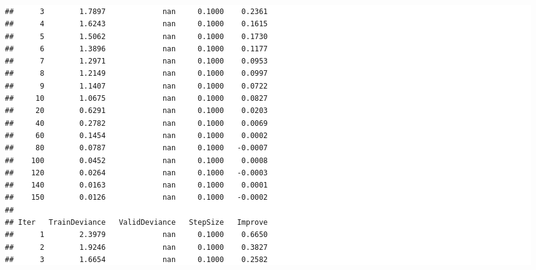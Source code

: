     ##      3        1.7897             nan     0.1000    0.2361
    ##      4        1.6243             nan     0.1000    0.1615
    ##      5        1.5062             nan     0.1000    0.1730
    ##      6        1.3896             nan     0.1000    0.1177
    ##      7        1.2971             nan     0.1000    0.0953
    ##      8        1.2149             nan     0.1000    0.0997
    ##      9        1.1407             nan     0.1000    0.0722
    ##     10        1.0675             nan     0.1000    0.0827
    ##     20        0.6291             nan     0.1000    0.0203
    ##     40        0.2782             nan     0.1000    0.0069
    ##     60        0.1454             nan     0.1000    0.0002
    ##     80        0.0787             nan     0.1000   -0.0007
    ##    100        0.0452             nan     0.1000    0.0008
    ##    120        0.0264             nan     0.1000   -0.0003
    ##    140        0.0163             nan     0.1000    0.0001
    ##    150        0.0126             nan     0.1000   -0.0002
    ## 
    ## Iter   TrainDeviance   ValidDeviance   StepSize   Improve
    ##      1        2.3979             nan     0.1000    0.6650
    ##      2        1.9246             nan     0.1000    0.3827
    ##      3        1.6654             nan     0.1000    0.2582